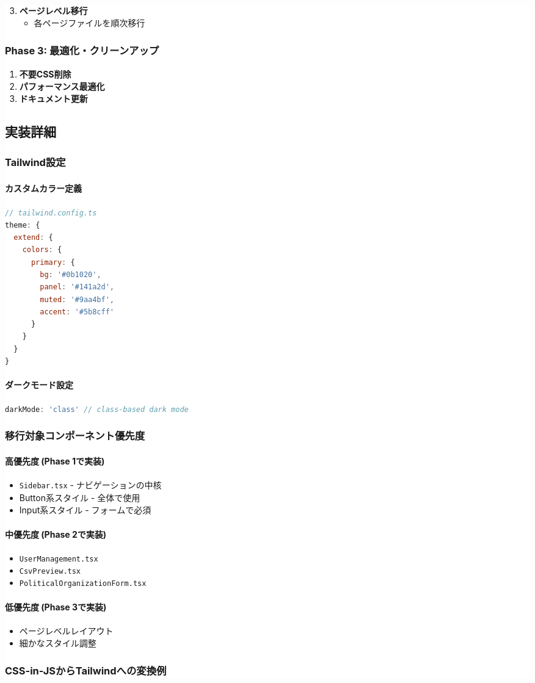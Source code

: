 3. **ページレベル移行**
   - 各ページファイルを順次移行

### Phase 3: 最適化・クリーンアップ
1. **不要CSS削除**
2. **パフォーマンス最適化**
3. **ドキュメント更新**

## 実装詳細

### Tailwind設定

#### カスタムカラー定義
```javascript
// tailwind.config.ts
theme: {
  extend: {
    colors: {
      primary: {
        bg: '#0b1020',
        panel: '#141a2d', 
        muted: '#9aa4bf',
        accent: '#5b8cff'
      }
    }
  }
}
```

#### ダークモード設定
```javascript
darkMode: 'class' // class-based dark mode
```

### 移行対象コンポーネント優先度

#### 高優先度 (Phase 1で実装)
- `Sidebar.tsx` - ナビゲーションの中核
- Button系スタイル - 全体で使用
- Input系スタイル - フォームで必須

#### 中優先度 (Phase 2で実装)
- `UserManagement.tsx`
- `CsvPreview.tsx` 
- `PoliticalOrganizationForm.tsx`

#### 低優先度 (Phase 3で実装)
- ページレベルレイアウト
- 細かなスタイル調整

### CSS-in-JSからTailwindへの変換例
